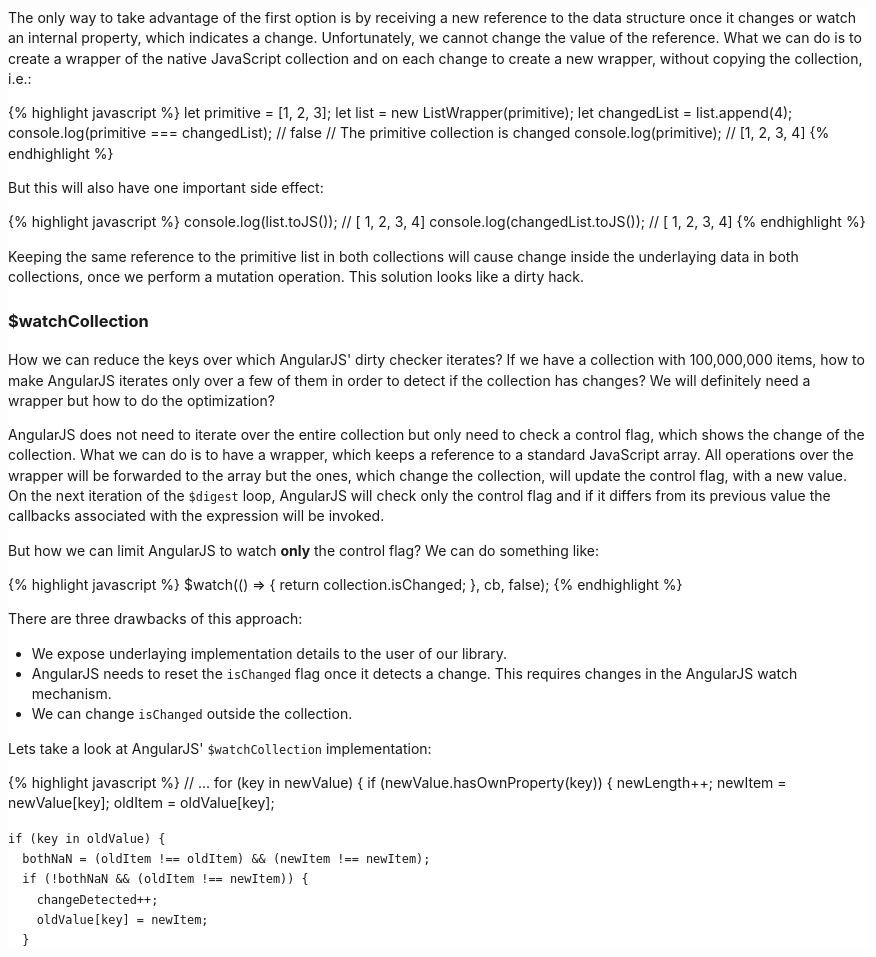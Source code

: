 The only way to take advantage of the first option is by receiving a new reference to the data structure once it changes or watch an internal property, which indicates a change. Unfortunately, we cannot change the value of the reference. What we can do is to create a wrapper of the native JavaScript collection and on each change to create a new wrapper, without copying the collection, i.e.:

{% highlight javascript %}
let primitive = [1, 2, 3];
let list = new ListWrapper(primitive);
let changedList = list.append(4);
console.log(primitive === changedList); // false
// The primitive collection is changed
console.log(primitive); // [1, 2, 3, 4]
{% endhighlight %}

But this will also have one important side effect:

{% highlight javascript %}
console.log(list.toJS()); // [ 1, 2, 3, 4]
console.log(changedList.toJS()); // [ 1, 2, 3, 4]
{% endhighlight %}

Keeping the same reference to the primitive list in both collections will cause change inside the underlaying data in both collections, once we perform a mutation operation. This solution looks like a dirty hack.

### $watchCollection

How we can reduce the keys over which AngularJS' dirty checker iterates? If we have a collection with 100,000,000 items, how to make AngularJS iterates only over a few of them in order to detect if the collection has changes? We will definitely need a wrapper but how to do the optimization?

AngularJS does not need to iterate over the entire collection but only need to check a control flag, which shows the change of the collection. What we can do is to have a wrapper, which keeps a reference to a standard JavaScript array. All operations over the wrapper will be forwarded to the array but the ones, which change the collection, will update the control flag, with a new value. On the next iteration of the `$digest` loop, AngularJS will check only the control flag and if it differs from its previous value the callbacks associated with the expression will be invoked.

But how we can limit AngularJS to watch **only** the control flag? We can do something like:

{% highlight javascript %}
$watch(() => {
  return collection.isChanged;
}, cb, false);
{% endhighlight %}

There are three drawbacks of this approach:

- We expose underlaying implementation details to the user of our library.
- AngularJS needs to reset the `isChanged` flag once it detects a change. This requires changes in the AngularJS watch mechanism.
- We can change `isChanged` outside the collection.

Lets take a look at AngularJS' `$watchCollection` implementation:

{% highlight javascript %}
// ...
for (key in newValue) {
  if (newValue.hasOwnProperty(key)) {
    newLength++;
    newItem = newValue[key];
    oldItem = oldValue[key];

    if (key in oldValue) {
      bothNaN = (oldItem !== oldItem) && (newItem !== newItem);
      if (!bothNaN && (oldItem !== newItem)) {
        changeDetected++;
        oldValue[key] = newItem;
      }